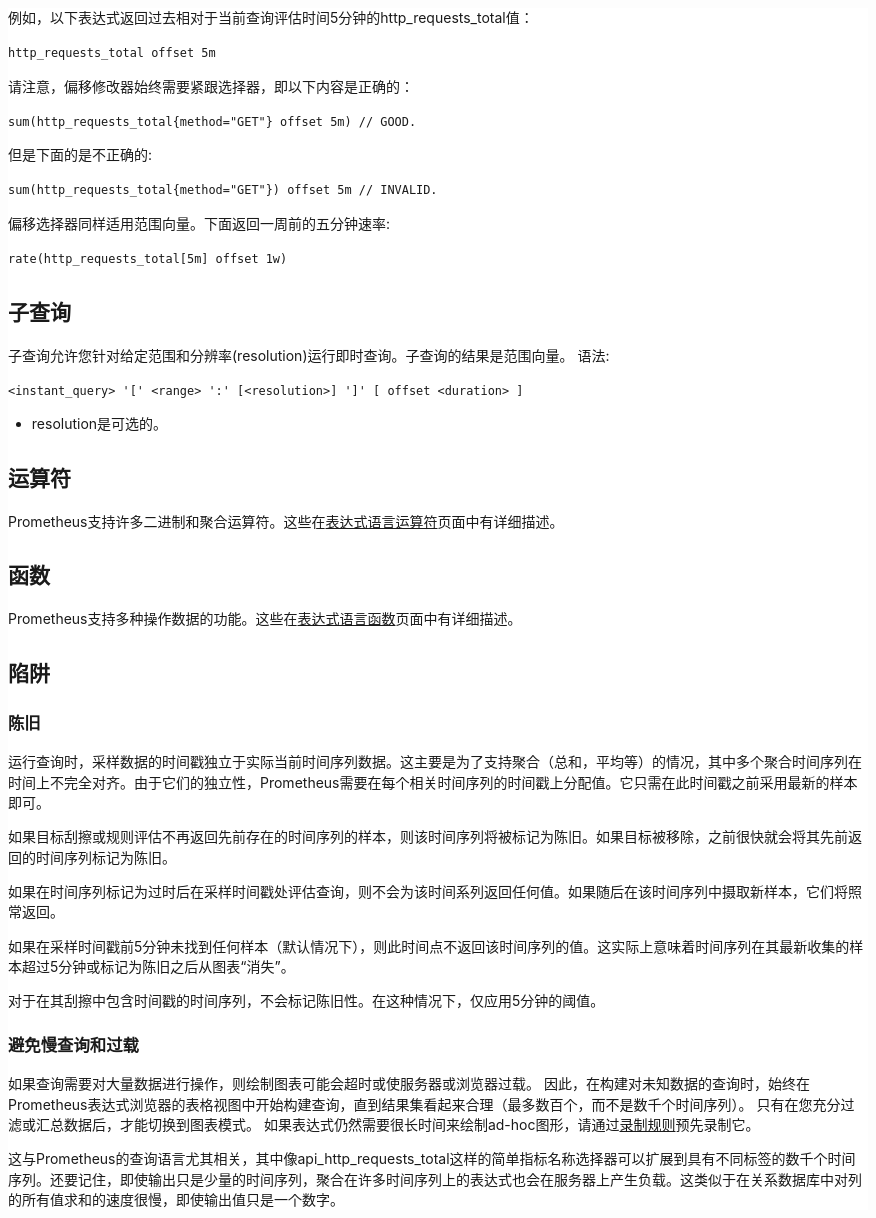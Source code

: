例如，以下表达式返回过去相对于当前查询评估时间5分钟的http_requests_total值：
```
http_requests_total offset 5m
```
请注意，偏移修改器始终需要紧跟选择器，即以下内容是正确的：
```
sum(http_requests_total{method="GET"} offset 5m) // GOOD.
```
但是下面的是不正确的:
```
sum(http_requests_total{method="GET"}) offset 5m // INVALID.
```
偏移选择器同样适用范围向量。下面返回一周前的五分钟速率:
```
rate(http_requests_total[5m] offset 1w)
```

## 子查询
子查询允许您针对给定范围和分辨率(resolution)运行即时查询。子查询的结果是范围向量。
语法:
```
<instant_query> '[' <range> ':' [<resolution>] ']' [ offset <duration> ]
```
* resolution是可选的。 

## 运算符
Prometheus支持许多二进制和聚合运算符。这些在[表达式语言运算符](https://prometheus.io/docs/prometheus/2.8/querying/operators/)页面中有详细描述。

## 函数
Prometheus支持多种操作数据的功能。这些在[表达式语言函数](https://prometheus.io/docs/prometheus/2.8/querying/functions/)页面中有详细描述。

## 陷阱

### 陈旧
运行查询时，采样数据的时间戳独立于实际当前时间序列数据。这主要是为了支持聚合（总和，平均等）的情况，其中多个聚合时间序列在时间上不完全对齐。由于它们的独立性，Prometheus需要在每个相关时间序列的时间戳上分配值。它只需在此时间戳之前采用最新的样本即可。

如果目标刮擦或规则评估不再返回先前存在的时间序列的样本，则该时间序列将被标记为陈旧。如果目标被移除，之前很快就会将其先前返回的时间序列标记为陈旧。

如果在时间序列标记为过时后在采样时间戳处评估查询，则不会为该时间系列返回任何值。如果随后在该时间序列中摄取新样本，它们将照常返回。

如果在采样时间戳前5分钟未找到任何样本（默认情况下），则此时间点不返回该时间序列的值。这实际上意味着时间序列在其最新收集的样本超过5分钟或标记为陈旧之后从图表“消失”。

对于在其刮擦中包含时间戳的时间序列，不会标记陈旧性。在这种情况下，仅应用5分钟的阈值。

### 避免慢查询和过载
如果查询需要对大量数据进行操作，则绘制图表可能会超时或使服务器或浏览器过载。 因此，在构建对未知数据的查询时，始终在Prometheus表达式浏览器的表格视图中开始构建查询，直到结果集看起来合理（最多数百个，而不是数千个时间序列）。 只有在您充分过滤或汇总数据后，才能切换到图表模式。 如果表达式仍然需要很长时间来绘制ad-hoc图形，请通过[录制规则](https://prometheus.io/docs/prometheus/2.8/configuration/recording_rules/#recording-rules)预先录制它。

这与Prometheus的查询语言尤其相关，其中像api_http_requests_total这样的简单指标名称选择器可以扩展到具有不同标签的数千个时间序列。还要记住，即使输出只是少量的时间序列，聚合在许多时间序列上的表达式也会在服务器上产生负载。这类似于在关系数据库中对列的所有值求和的速度很慢，即使输出值只是一个数字。
